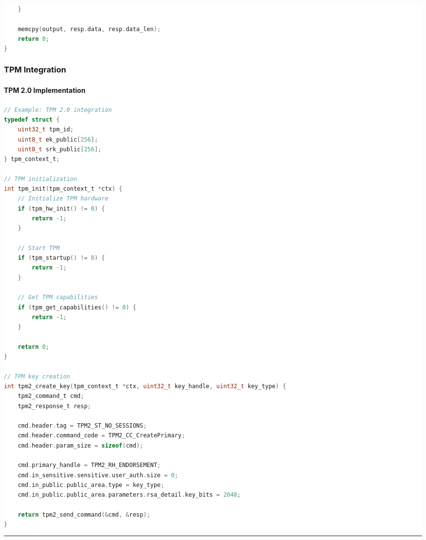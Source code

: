 ```c
    }
    
    memcpy(output, resp.data, resp.data_len);
    return 0;
}
```

### TPM Integration

#### TPM 2.0 Implementation
```c
// Example: TPM 2.0 integration
typedef struct {
    uint32_t tpm_id;
    uint8_t ek_public[256];
    uint8_t srk_public[256];
} tpm_context_t;

// TPM initialization
int tpm_init(tpm_context_t *ctx) {
    // Initialize TPM hardware
    if (tpm_hw_init() != 0) {
        return -1;
    }
    
    // Start TPM
    if (tpm_startup() != 0) {
        return -1;
    }
    
    // Get TPM capabilities
    if (tpm_get_capabilities() != 0) {
        return -1;
    }
    
    return 0;
}

// TPM key creation
int tpm2_create_key(tpm_context_t *ctx, uint32_t key_handle, uint32_t key_type) {
    tpm2_command_t cmd;
    tpm2_response_t resp;
    
    cmd.header.tag = TPM2_ST_NO_SESSIONS;
    cmd.header.command_code = TPM2_CC_CreatePrimary;
    cmd.header.param_size = sizeof(cmd);
    
    cmd.primary_handle = TPM2_RH_ENDORSEMENT;
    cmd.in_sensitive.sensitive.user_auth.size = 0;
    cmd.in_public.public_area.type = key_type;
    cmd.in_public.public_area.parameters.rsa_detail.key_bits = 2048;
    
    return tpm2_send_command(&cmd, &resp);
}
```

---